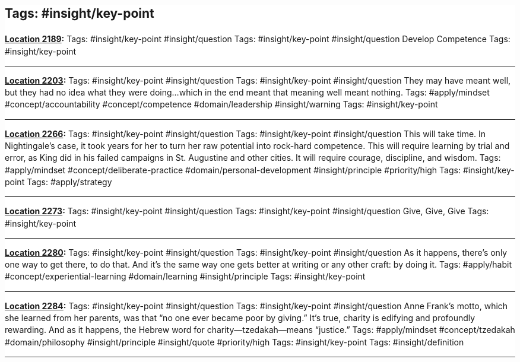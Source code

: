 Tags: #insight/key-point
---
  
**[Location 2189](https://readwise.io/to_kindle?action=open&asin=B0CHV6ZYG4&location=2189):**
Tags: #insight/key-point #insight/question
Tags: #insight/key-point #insight/question
Develop Competence
Tags: #insight/key-point
  
---
  
**[Location 2203](https://readwise.io/to_kindle?action=open&asin=B0CHV6ZYG4&location=2203):**
Tags: #insight/key-point #insight/question
Tags: #insight/key-point #insight/question
They may have meant well, but they had no idea what they were doing…which in the end meant that meaning well meant nothing.
Tags: #apply/mindset #concept/accountability #concept/competence #domain/leadership #insight/warning
Tags: #insight/key-point
  
---
  
**[Location 2266](https://readwise.io/to_kindle?action=open&asin=B0CHV6ZYG4&location=2266):**
Tags: #insight/key-point #insight/question
Tags: #insight/key-point #insight/question
This will take time. In Nightingale’s case, it took years for her to turn her raw potential into rock-hard competence. This will require learning by trial and error, as King did in his failed campaigns in St. Augustine and other cities. It will require courage, discipline, and wisdom.
Tags: #apply/mindset #concept/deliberate-practice #domain/personal-development #insight/principle #priority/high
Tags: #insight/key-point
Tags: #apply/strategy
  
---
  
**[Location 2273](https://readwise.io/to_kindle?action=open&asin=B0CHV6ZYG4&location=2273):**
Tags: #insight/key-point #insight/question
Tags: #insight/key-point #insight/question
Give, Give, Give
Tags: #insight/key-point
  
---
  
**[Location 2280](https://readwise.io/to_kindle?action=open&asin=B0CHV6ZYG4&location=2280):**
Tags: #insight/key-point #insight/question
Tags: #insight/key-point #insight/question
As it happens, there’s only one way to get there, to do that. And it’s the same way one gets better at writing or any other craft: by doing it.
Tags: #apply/habit #concept/experiential-learning #domain/learning #insight/principle
Tags: #insight/key-point
  
---
  
**[Location 2284](https://readwise.io/to_kindle?action=open&asin=B0CHV6ZYG4&location=2284):**
Tags: #insight/key-point #insight/question
Tags: #insight/key-point #insight/question
Anne Frank’s motto, which she learned from her parents, was that “no one ever became poor by giving.” It’s true, charity is edifying and profoundly rewarding. And as it happens, the Hebrew word for charity—tzedakah—means “justice.”
Tags: #apply/mindset #concept/tzedakah #domain/philosophy #insight/principle #insight/quote #priority/high
Tags: #insight/key-point
Tags: #insight/definition
  
---